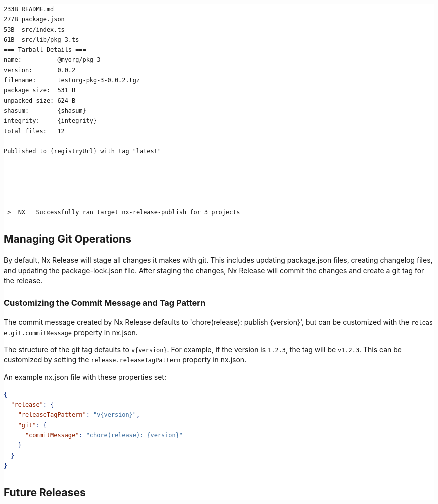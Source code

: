 ```{% command="nx release --first-release" %}
233B README.md
277B package.json
53B  src/index.ts
61B  src/lib/pkg-3.ts
=== Tarball Details ===
name:          @myorg/pkg-3
version:       0.0.2
filename:      testorg-pkg-3-0.0.2.tgz
package size:  531 B
unpacked size: 624 B
shasum:        {shasum}
integrity:     {integrity}
total files:   12

Published to {registryUrl} with tag "latest"

 —————————————————————————————————————————————————————————————————————————————————————————————————————————————————————————

 >  NX   Successfully ran target nx-release-publish for 3 projects

```

## Managing Git Operations

By default, Nx Release will stage all changes it makes with git. This includes updating package.json files, creating changelog files, and updating the package-lock.json file. After staging the changes, Nx Release will commit the changes and create a git tag for the release.

### Customizing the Commit Message and Tag Pattern

The commit message created by Nx Release defaults to 'chore(release): publish {version}', but can be customized with the `release.git.commitMessage` property in nx.json.

The structure of the git tag defaults to `v{version}`. For example, if the version is `1.2.3`, the tag will be `v1.2.3`. This can be customized by setting the `release.releaseTagPattern` property in nx.json.

An example nx.json file with these properties set:

```json nx.json
{
  "release": {
    "releaseTagPattern": "v{version}",
    "git": {
      "commitMessage": "chore(release): {version}"
    }
  }
}
```

## Future Releases
